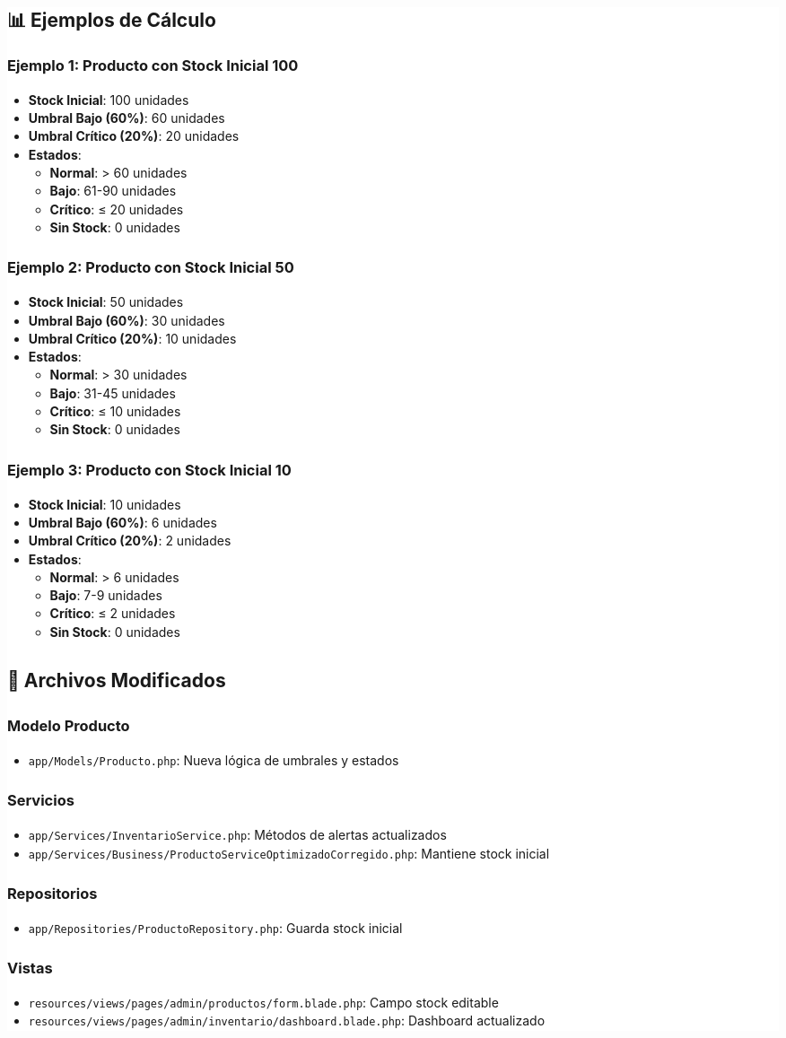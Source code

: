 ## 📊 **Ejemplos de Cálculo**

### **Ejemplo 1: Producto con Stock Inicial 100**
- **Stock Inicial**: 100 unidades
- **Umbral Bajo (60%)**: 60 unidades
- **Umbral Crítico (20%)**: 20 unidades
- **Estados**:
  - **Normal**: > 60 unidades
  - **Bajo**: 61-90 unidades
  - **Crítico**: ≤ 20 unidades
  - **Sin Stock**: 0 unidades

### **Ejemplo 2: Producto con Stock Inicial 50**
- **Stock Inicial**: 50 unidades
- **Umbral Bajo (60%)**: 30 unidades
- **Umbral Crítico (20%)**: 10 unidades
- **Estados**:
  - **Normal**: > 30 unidades
  - **Bajo**: 31-45 unidades
  - **Crítico**: ≤ 10 unidades
  - **Sin Stock**: 0 unidades

### **Ejemplo 3: Producto con Stock Inicial 10**
- **Stock Inicial**: 10 unidades
- **Umbral Bajo (60%)**: 6 unidades
- **Umbral Crítico (20%)**: 2 unidades
- **Estados**:
  - **Normal**: > 6 unidades
  - **Bajo**: 7-9 unidades
  - **Crítico**: ≤ 2 unidades
  - **Sin Stock**: 0 unidades

## 🔧 **Archivos Modificados**

### **Modelo Producto**
- `app/Models/Producto.php`: Nueva lógica de umbrales y estados

### **Servicios**
- `app/Services/InventarioService.php`: Métodos de alertas actualizados
- `app/Services/Business/ProductoServiceOptimizadoCorregido.php`: Mantiene stock inicial

### **Repositorios**
- `app/Repositories/ProductoRepository.php`: Guarda stock inicial

### **Vistas**
- `resources/views/pages/admin/productos/form.blade.php`: Campo stock editable
- `resources/views/pages/admin/inventario/dashboard.blade.php`: Dashboard actualizado
